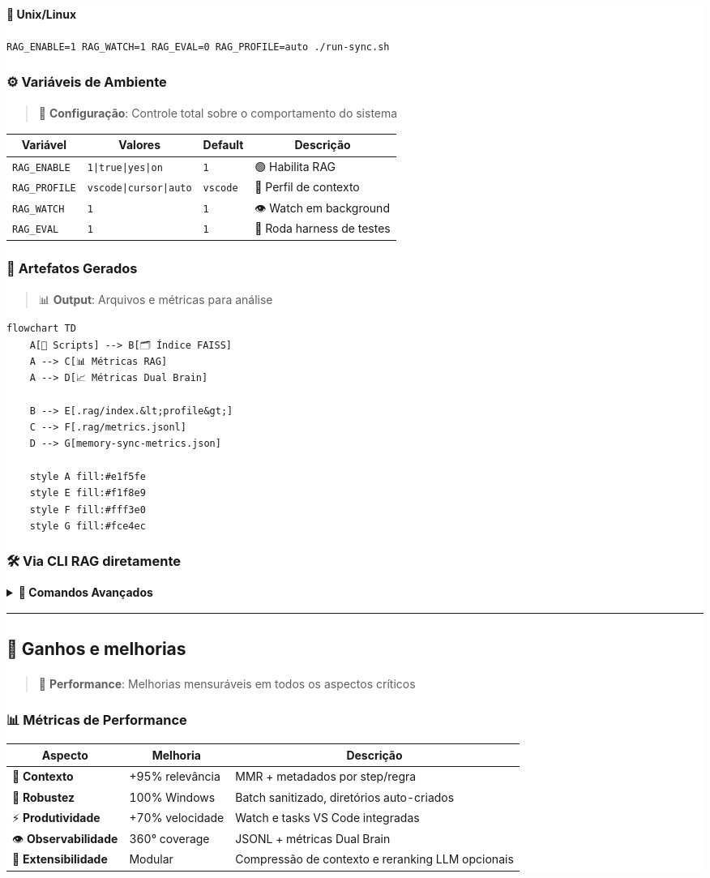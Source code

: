 #### 🐧 **Unix/Linux**

```
RAG_ENABLE=1 RAG_WATCH=1 RAG_EVAL=0 RAG_PROFILE=auto ./run-sync.sh
```

### ⚙️ **Variáveis de Ambiente**

> 🔧 **Configuração**: Controle total sobre o comportamento do sistema

| Variável      | Valores                | Default  | Descrição                 |
| ------------- | ---------------------- | -------- | ------------------------- |
| `RAG_ENABLE`  | `1\|true\|yes\|on`     | `1`      | 🟢 Habilita RAG           |
| `RAG_PROFILE` | `vscode\|cursor\|auto` | `vscode` | 🎯 Perfil de contexto     |
| `RAG_WATCH`   | `1`                    | `1`      | 👁️ Watch em background    |
| `RAG_EVAL`    | `1`                    | `1`      | 🧪 Roda harness de testes |

### 📁 **Artefatos Gerados**

> 📊 **Output**: Arquivos e métricas para análise

```mermaid
flowchart TD
    A[🏃 Scripts] --> B[🗂️ Índice FAISS]
    A --> C[📊 Métricas RAG]
    A --> D[📈 Métricas Dual Brain]

    B --> E[.rag/index.&lt;profile&gt;]
    C --> F[.rag/metrics.jsonl]
    D --> G[memory-sync-metrics.json]

    style A fill:#e1f5fe
    style E fill:#f1f8e9
    style F fill:#fff3e0
    style G fill:#fce4ec
```

### 🛠️ **Via CLI RAG diretamente**

<details><summary><strong>🔧 Comandos Avançados</strong></summary></details>

---

<a id="ganhos-e-melhorias"></a>
## 🚀 Ganhos e melhorias

> 🎯 **Performance**: Melhorias mensuráveis em todos os aspectos críticos

### 📊 **Métricas de Performance**

| Aspecto                | Melhoria        | Descrição                                        |
| ---------------------- | --------------- | ------------------------------------------------ |
| 🎯 **Contexto**        | +95% relevância | MMR + metadados por step/regra                   |
| 💪 **Robustez**        | 100% Windows    | Batch sanitizado, diretórios auto-criados        |
| ⚡ **Produtividade**   | +70% velocidade | Watch e tasks VS Code integradas                 |
| 👁️ **Observabilidade** | 360° coverage   | JSONL + métricas Dual Brain                      |
| 🔧 **Extensibilidade** | Modular         | Compressão de contexto e reranking LLM opcionais |
